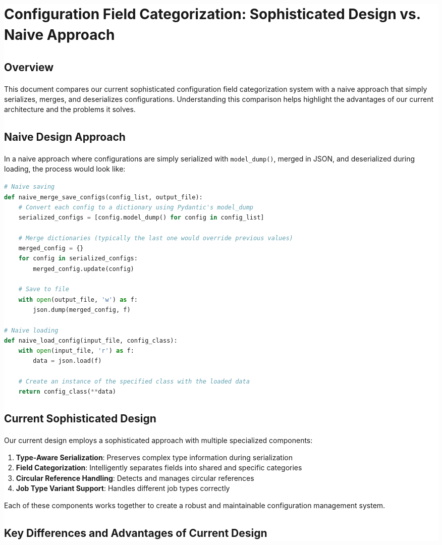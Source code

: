 # Configuration Field Categorization: Sophisticated Design vs. Naive Approach

## Overview

This document compares our current sophisticated configuration field categorization system with a naive approach that simply serializes, merges, and deserializes configurations. Understanding this comparison helps highlight the advantages of our current architecture and the problems it solves.

## Naive Design Approach

In a naive approach where configurations are simply serialized with `model_dump()`, merged in JSON, and deserialized during loading, the process would look like:

```python
# Naive saving
def naive_merge_save_configs(config_list, output_file):
    # Convert each config to a dictionary using Pydantic's model_dump
    serialized_configs = [config.model_dump() for config in config_list]
    
    # Merge dictionaries (typically the last one would override previous values)
    merged_config = {}
    for config in serialized_configs:
        merged_config.update(config)
        
    # Save to file
    with open(output_file, 'w') as f:
        json.dump(merged_config, f)

# Naive loading
def naive_load_config(input_file, config_class):
    with open(input_file, 'r') as f:
        data = json.load(f)
    
    # Create an instance of the specified class with the loaded data
    return config_class(**data)
```

## Current Sophisticated Design

Our current design employs a sophisticated approach with multiple specialized components:

1. **Type-Aware Serialization**: Preserves complex type information during serialization
2. **Field Categorization**: Intelligently separates fields into shared and specific categories
3. **Circular Reference Handling**: Detects and manages circular references
4. **Job Type Variant Support**: Handles different job types correctly

Each of these components works together to create a robust and maintainable configuration management system.

## Key Differences and Advantages of Current Design
